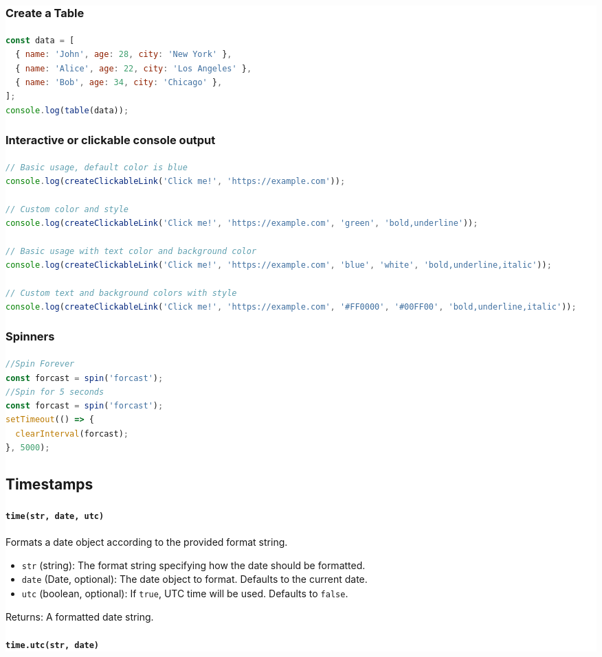 ### Create a Table

```javascript
const data = [
  { name: 'John', age: 28, city: 'New York' },
  { name: 'Alice', age: 22, city: 'Los Angeles' },
  { name: 'Bob', age: 34, city: 'Chicago' },
];
console.log(table(data));
```

### Interactive or clickable console output

```javascript
// Basic usage, default color is blue
console.log(createClickableLink('Click me!', 'https://example.com'));

// Custom color and style
console.log(createClickableLink('Click me!', 'https://example.com', 'green', 'bold,underline'));

// Basic usage with text color and background color
console.log(createClickableLink('Click me!', 'https://example.com', 'blue', 'white', 'bold,underline,italic'));

// Custom text and background colors with style
console.log(createClickableLink('Click me!', 'https://example.com', '#FF0000', '#00FF00', 'bold,underline,italic'));
```
### Spinners

```javascript
//Spin Forever
const forcast = spin('forcast');
//Spin for 5 seconds
const forcast = spin('forcast');
setTimeout(() => {
  clearInterval(forcast);
}, 5000);
```

## Timestamps

#### `time(str, date, utc)`

Formats a date object according to the provided format string.

- `str` (string): The format string specifying how the date should be formatted.
- `date` (Date, optional): The date object to format. Defaults to the current date.
- `utc` (boolean, optional): If `true`, UTC time will be used. Defaults to `false`.

Returns: A formatted date string.

#### `time.utc(str, date)`
